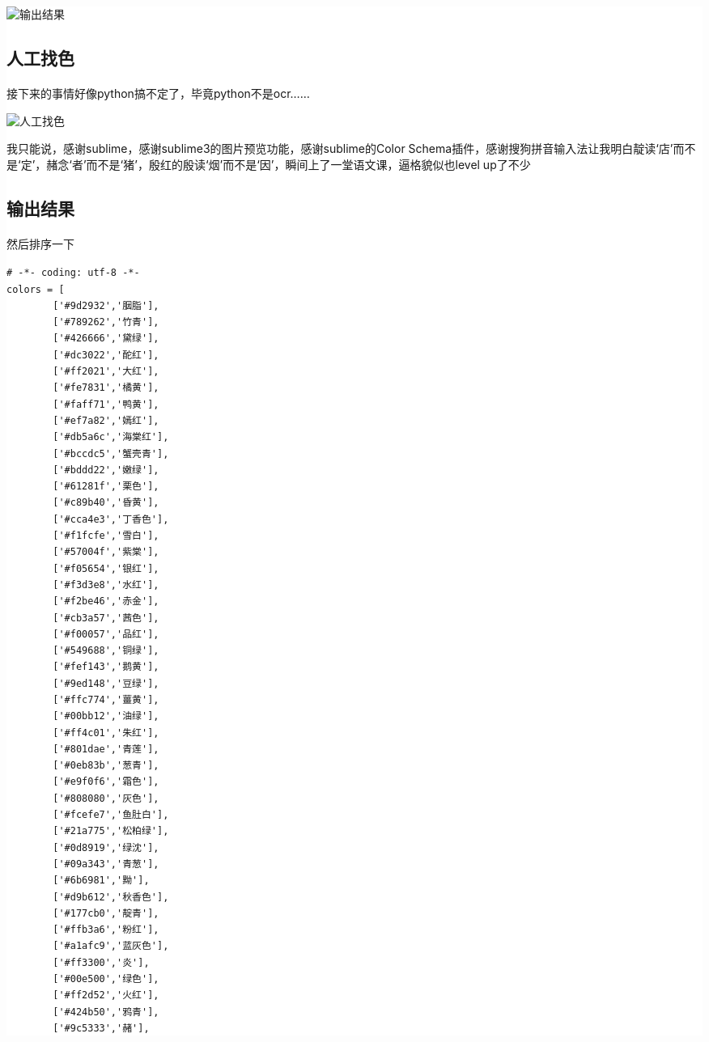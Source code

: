 ![输出结果](http://7u2j48.com1.z0.glb.clouddn.com/blog_china_color_china-color2.PNG)

## 人工找色 ##

接下来的事情好像python搞不定了，毕竟python不是ocr……

![人工找色](http://7u2j48.com1.z0.glb.clouddn.com/blog_china_color_china-color-3.PNG)

我只能说，感谢sublime，感谢sublime3的图片预览功能，感谢sublime的Color Schema插件，感谢搜狗拼音输入法让我明白靛读‘店’而不是‘定’，赭念‘者’而不是‘猪’，殷红的殷读‘烟’而不是‘因’，瞬间上了一堂语文课，逼格貌似也level up了不少

## 输出结果 ##

然后排序一下

    # -*- coding: utf-8 -*-
    colors = [
            ['#9d2932','胭脂'],
            ['#789262','竹青'],
            ['#426666','黛绿'],
            ['#dc3022','酡红'],
            ['#ff2021','大红'],
            ['#fe7831','橘黄'],
            ['#faff71','鸭黄'],
            ['#ef7a82','嫣红'],
            ['#db5a6c','海棠红'],
            ['#bccdc5','蟹壳青'],
            ['#bddd22','嫩绿'],
            ['#61281f','栗色'],
            ['#c89b40','昏黄'],
            ['#cca4e3','丁香色'],
            ['#f1fcfe','雪白'],
            ['#57004f','紫棠'],
            ['#f05654','银红'],
            ['#f3d3e8','水红'],
            ['#f2be46','赤金'],
            ['#cb3a57','茜色'],
            ['#f00057','品红'],
            ['#549688','铜绿'],
            ['#fef143','鹅黄'],
            ['#9ed148','豆绿'],
            ['#ffc774','薑黄'],
            ['#00bb12','油绿'],
            ['#ff4c01','朱红'],
            ['#801dae','青莲'],
            ['#0eb83b','葱青'],
            ['#e9f0f6','霜色'],
            ['#808080','灰色'],
            ['#fcefe7','鱼肚白'],
            ['#21a775','松柏绿'],
            ['#0d8919','绿沈'],
            ['#09a343','青葱'],
            ['#6b6981','黝'],
            ['#d9b612','秋香色'],
            ['#177cb0','靛青'],
            ['#ffb3a6','粉红'],
            ['#a1afc9','蓝灰色'],
            ['#ff3300','炎'],
            ['#00e500','绿色'],
            ['#ff2d52','火红'],
            ['#424b50','鸦青'],
            ['#9c5333','赭'],